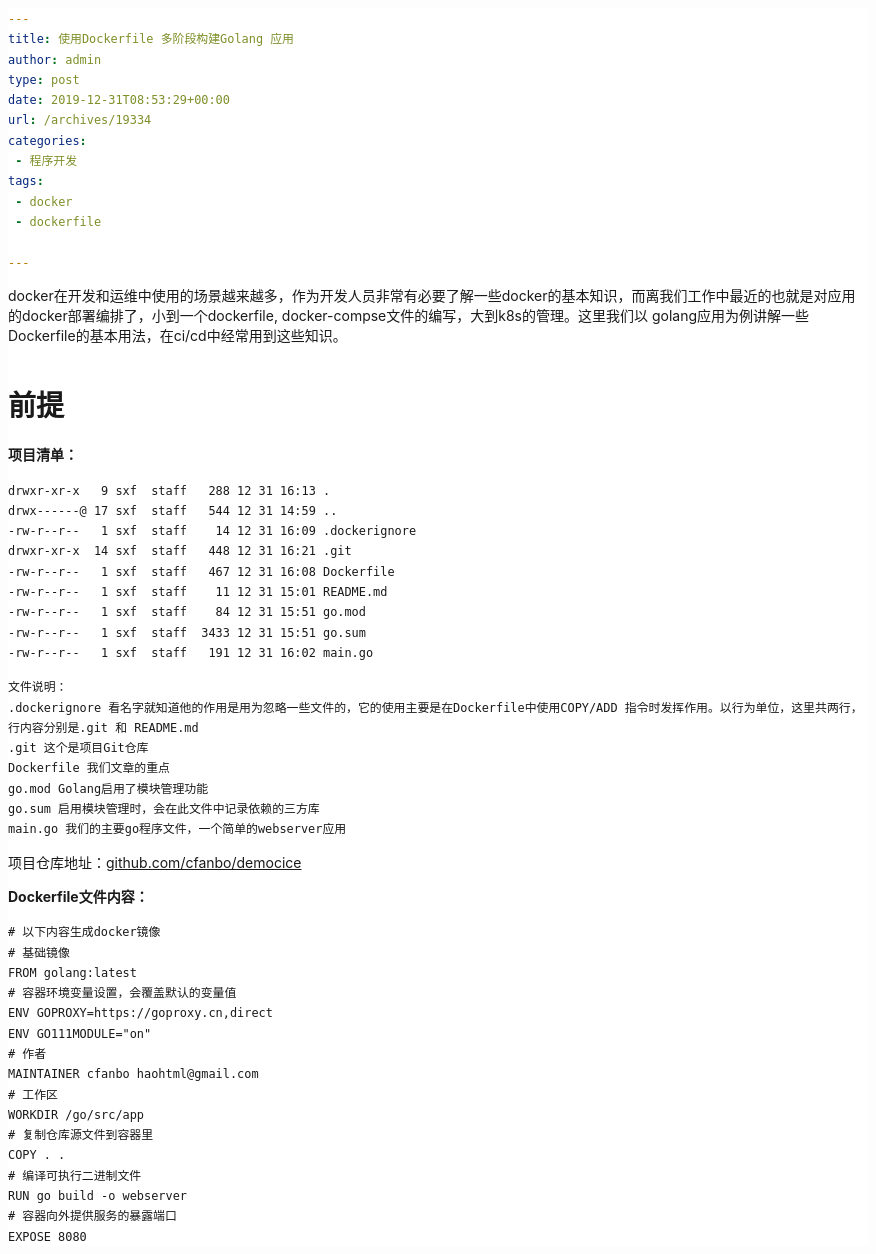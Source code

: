 ```yaml
---
title: 使用Dockerfile 多阶段构建Golang 应用
author: admin
type: post
date: 2019-12-31T08:53:29+00:00
url: /archives/19334
categories:
 - 程序开发
tags:
 - docker
 - dockerfile

---
```

docker在开发和运维中使用的场景越来越多，作为开发人员非常有必要了解一些docker的基本知识，而离我们工作中最近的也就是对应用的docker部署编排了，小到一个dockerfile, docker-compse文件的编写，大到k8s的管理。这里我们以 golang应用为例讲解一些Dockerfile的基本用法，在ci/cd中经常用到这些知识。

# 前提 

**项目清单：**

```
drwxr-xr-x   9 sxf  staff   288 12 31 16:13 .
drwx------@ 17 sxf  staff   544 12 31 14:59 ..
-rw-r--r--   1 sxf  staff    14 12 31 16:09 .dockerignore
drwxr-xr-x  14 sxf  staff   448 12 31 16:21 .git
-rw-r--r--   1 sxf  staff   467 12 31 16:08 Dockerfile
-rw-r--r--   1 sxf  staff    11 12 31 15:01 README.md
-rw-r--r--   1 sxf  staff    84 12 31 15:51 go.mod
-rw-r--r--   1 sxf  staff  3433 12 31 15:51 go.sum
-rw-r--r--   1 sxf  staff   191 12 31 16:02 main.go
```

```
文件说明：
.dockerignore 看名字就知道他的作用是用为忽略一些文件的，它的使用主要是在Dockerfile中使用COPY/ADD 指令时发挥作用。以行为单位，这里共两行，行内容分别是.git 和 README.md
.git 这个是项目Git仓库
Dockerfile 我们文章的重点
go.mod Golang启用了模块管理功能
go.sum 启用模块管理时，会在此文件中记录依赖的三方库
main.go 我们的主要go程序文件，一个简单的webserver应用
```

项目仓库地址：[github.com/cfanbo/democice][1]

**Dockerfile文件内容：**

```
# 以下内容生成docker镜像
# 基础镜像
FROM golang:latest
# 容器环境变量设置，会覆盖默认的变量值
ENV GOPROXY=https://goproxy.cn,direct
ENV GO111MODULE="on"
# 作者
MAINTAINER cfanbo haohtml@gmail.com
# 工作区
WORKDIR /go/src/app
# 复制仓库源文件到容器里
COPY . .
# 编译可执行二进制文件
RUN go build -o webserver
# 容器向外提供服务的暴露端口
EXPOSE 8080
```

 [1]: http://github.com/cfanbo/democice